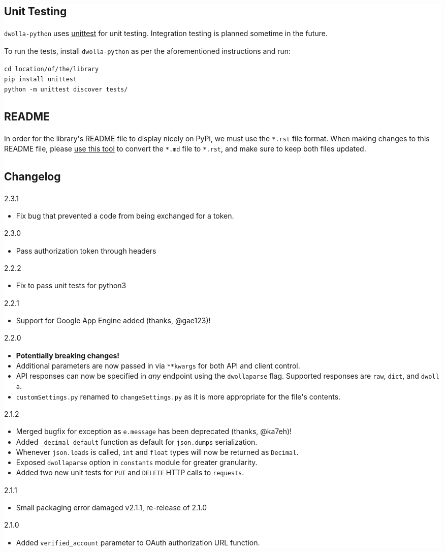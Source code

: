 

## Unit Testing

`dwolla-python` uses [unittest](https://docs.python.org/2/library/unittest.html) for unit testing. Integration testing is planned sometime in the future.

To run the tests, install `dwolla-python` as per the aforementioned instructions and run:

```
cd location/of/the/library
pip install unittest
python -m unittest discover tests/
```

## README

In order for the library's README file to display nicely on PyPi, we must use the `*.rst` file format. When making changes to this README file, please [use this tool](http://johnmacfarlane.net/pandoc/try/) to convert the `*.md` file to `*.rst`, and make sure to keep both files updated.

## Changelog

2.3.1
* Fix bug that prevented a code from being exchanged for a token.

2.3.0
* Pass authorization token through headers

2.2.2
* Fix to pass unit tests for python3

2.2.1
* Support for Google App Engine added (thanks, @gae123)!

2.2.0
* **Potentially breaking changes!**
* Additional parameters are now passed in via `**kwargs` for both API and client control.
* API responses can now be specified in *any* endpoint using the `dwollaparse` flag. Supported responses are `raw`, `dict`, and `dwolla`.
* `customSettings.py` renamed to `changeSettings.py` as it is more appropriate for the file's contents.

2.1.2
* Merged bugfix for exception as `e.message` has been deprecated (thanks, @ka7eh)!
* Added `_decimal_default` function as default for `json.dumps` serialization.
* Whenever `json.loads` is called, `int` and `float` types will now be returned as `Decimal`.
* Exposed `dwollaparse` option in `constants` module for greater granularity.
* Added two new unit tests for `PUT` and `DELETE` HTTP calls to `requests`.

2.1.1
* Small packaging error damaged v2.1.1, re-release of 2.1.0

2.1.0
* Added `verified_account` parameter to OAuth authorization URL function.
